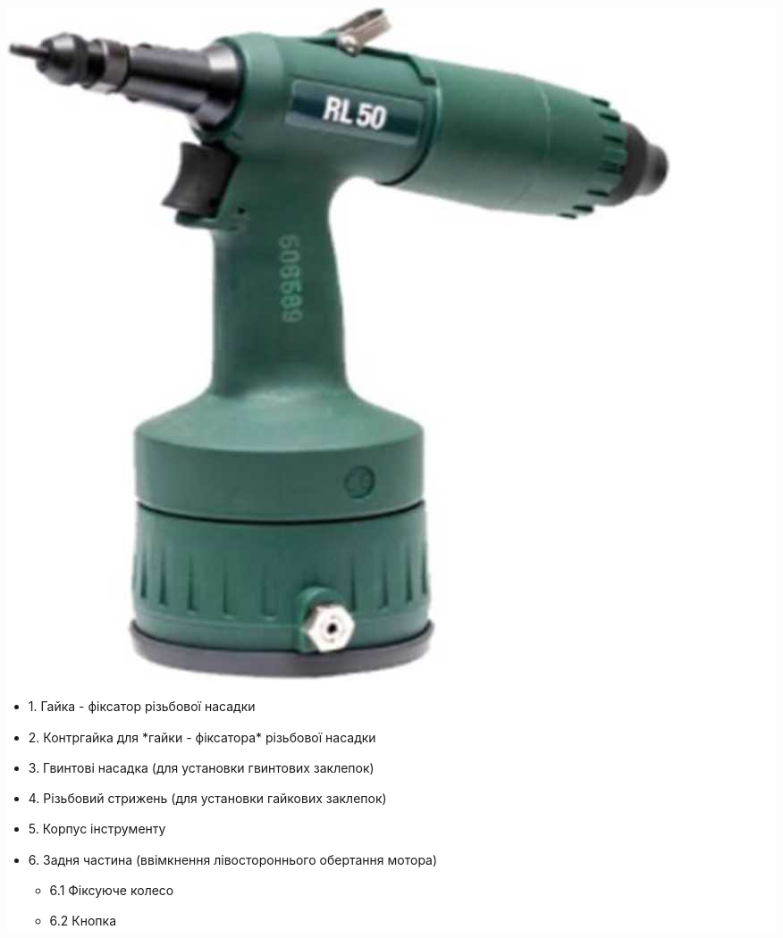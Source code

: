 ![](1_213a3b3034303d3d4f_42353e40564f_403e373f56373d303d3839-13.jpg)

*   1\. Гайка - фіксатор різьбової насадки
    
*   2\. Контргайка для \*гайки - фіксатора\* різьбової насадки
    
*   3\. Гвинтові насадка (для установки гвинтових заклепок)
    
*   4\. Різьбовий стрижень (для установки гайкових заклепок)
    
*   5\. Корпус інструменту
    
*   6\. Задня частина (ввімкнення лівостороннього обертання мотора)
    
    *   6.1 Фіксуюче колесо
        
    *   6.2 Кнопка
        